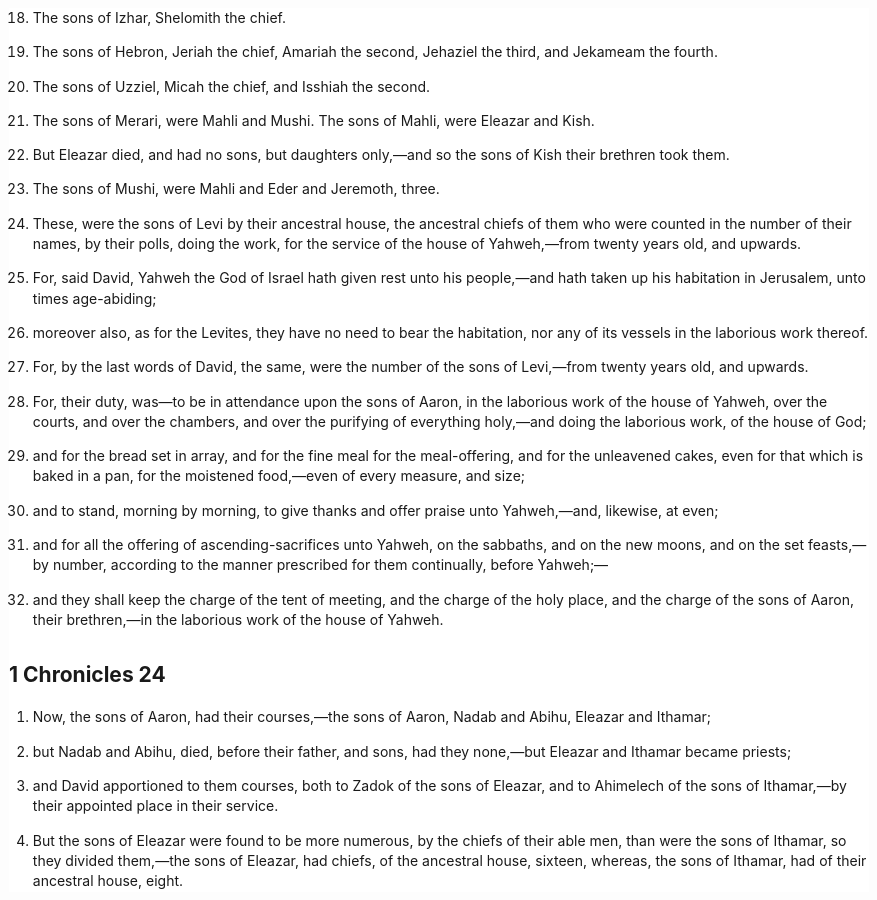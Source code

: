 18. The sons of Izhar, Shelomith the chief.

19. The sons of Hebron, Jeriah the chief, Amariah the second, Jehaziel the third, and Jekameam the fourth.

20. The sons of Uzziel, Micah the chief, and Isshiah the second.

21. The sons of Merari, were Mahli and Mushi. The sons of Mahli, were Eleazar and Kish.

22. But Eleazar died, and had no sons, but daughters only,—and so the sons of Kish their brethren took them.

23. The sons of Mushi, were Mahli and Eder and Jeremoth, three. 

24.  These, were the sons of Levi by their ancestral house, the ancestral chiefs of them who were counted in the number of their names, by their polls, doing the work, for the service of the house of Yahweh,—from twenty years old, and upwards.

25. For, said David, Yahweh the God of Israel hath given rest unto his people,—and hath taken up his habitation in Jerusalem, unto times age-abiding;

26. moreover also, as for the Levites, they have no need to bear the habitation, nor any of its vessels in the laborious work thereof.

27. For, by the last words of David, the same, were the number of the sons of Levi,—from twenty years old, and upwards.

28. For, their duty, was—to be in attendance upon the sons of Aaron, in the laborious work of the house of Yahweh, over the courts, and over the chambers, and over the purifying of everything holy,—and doing the laborious work, of the house of God;

29. and for the bread set in array, and for the fine meal for the meal-offering, and for the unleavened cakes, even for that which is baked in a pan, for the moistened food,—even of every measure, and size;

30. and to stand, morning by morning, to give thanks and offer praise unto Yahweh,—and, likewise, at even;

31. and for all the offering of ascending-sacrifices unto Yahweh, on the sabbaths, and on the new moons, and on the set feasts,—by number, according to the manner prescribed for them continually, before Yahweh;—

32. and they shall keep the charge of the tent of meeting, and the charge of the holy place, and the charge of the sons of Aaron, their brethren,—in the laborious work of the house of Yahweh.  

## 1 Chronicles 24

1. Now, the sons of Aaron, had their courses,—the sons of Aaron, Nadab and Abihu, Eleazar and Ithamar;

2. but Nadab and Abihu, died, before their father, and sons, had they none,—but Eleazar and Ithamar became priests;

3. and David apportioned to them courses, both to Zadok of the sons of Eleazar, and to Ahimelech of the sons of Ithamar,—by their appointed place in their service.

4. But the sons of Eleazar were found to be more numerous, by the chiefs of their able men, than were the sons of Ithamar, so they divided them,—the sons of Eleazar, had chiefs, of the ancestral house, sixteen, whereas, the sons of Ithamar, had of their ancestral house, eight.
